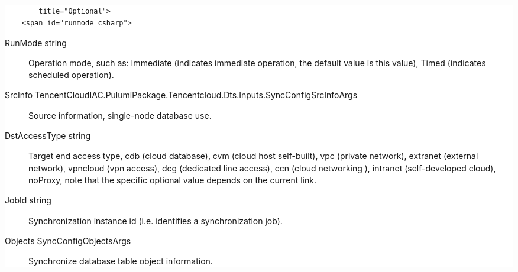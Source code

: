             title="Optional">
        <span id="runmode_csharp">
<a data-swiftype-name="resource-property" data-swiftype-type="text" href="#runmode_csharp" style="color: inherit; text-decoration: inherit;">Run<wbr>Mode</a>
</span>
        <span class="property-indicator"></span>
        <span class="property-type">string</span>
    </dt>
    <dd><p>Operation mode, such as: Immediate (indicates immediate operation, the default value is this value), Timed (indicates scheduled operation).</p>
</dd><dt class="property-optional"
            title="Optional">
        <span id="srcinfo_csharp">
<a data-swiftype-name="resource-property" data-swiftype-type="text" href="#srcinfo_csharp" style="color: inherit; text-decoration: inherit;">Src<wbr>Info</a>
</span>
        <span class="property-indicator"></span>
        <span class="property-type"><a href="#syncconfigsrcinfo">Tencent<wbr>Cloud<wbr>IAC.<wbr>Pulumi<wbr>Package.<wbr>Tencentcloud.<wbr>Dts.<wbr>Inputs.<wbr>Sync<wbr>Config<wbr>Src<wbr>Info<wbr>Args</a></span>
    </dt>
    <dd><p>Source information, single-node database use.</p>
</dd></dl>
</pulumi-choosable>
</div>

<div>
<pulumi-choosable type="language" values="go">
<dl class="resources-properties"><dt class="property-required"
            title="Required">
        <span id="dstaccesstype_go">
<a data-swiftype-name="resource-property" data-swiftype-type="text" href="#dstaccesstype_go" style="color: inherit; text-decoration: inherit;">Dst<wbr>Access<wbr>Type</a>
</span>
        <span class="property-indicator"></span>
        <span class="property-type">string</span>
    </dt>
    <dd><p>Target end access type, cdb (cloud database), cvm (cloud host self-built), vpc (private network), extranet (external network), vpncloud (vpn access), dcg (dedicated line access), ccn (cloud networking ), intranet (self-developed cloud), noProxy, note that the specific optional value depends on the current link.</p>
</dd><dt class="property-required"
            title="Required">
        <span id="jobid_go">
<a data-swiftype-name="resource-property" data-swiftype-type="text" href="#jobid_go" style="color: inherit; text-decoration: inherit;">Job<wbr>Id</a>
</span>
        <span class="property-indicator"></span>
        <span class="property-type">string</span>
    </dt>
    <dd><p>Synchronization instance id (i.e. identifies a synchronization job).</p>
</dd><dt class="property-required"
            title="Required">
        <span id="objects_go">
<a data-swiftype-name="resource-property" data-swiftype-type="text" href="#objects_go" style="color: inherit; text-decoration: inherit;">Objects</a>
</span>
        <span class="property-indicator"></span>
        <span class="property-type"><a href="#syncconfigobjects">Sync<wbr>Config<wbr>Objects<wbr>Args</a></span>
    </dt>
    <dd><p>Synchronize database table object information.</p>
</dd><dt class="property-required"
            title="Required">